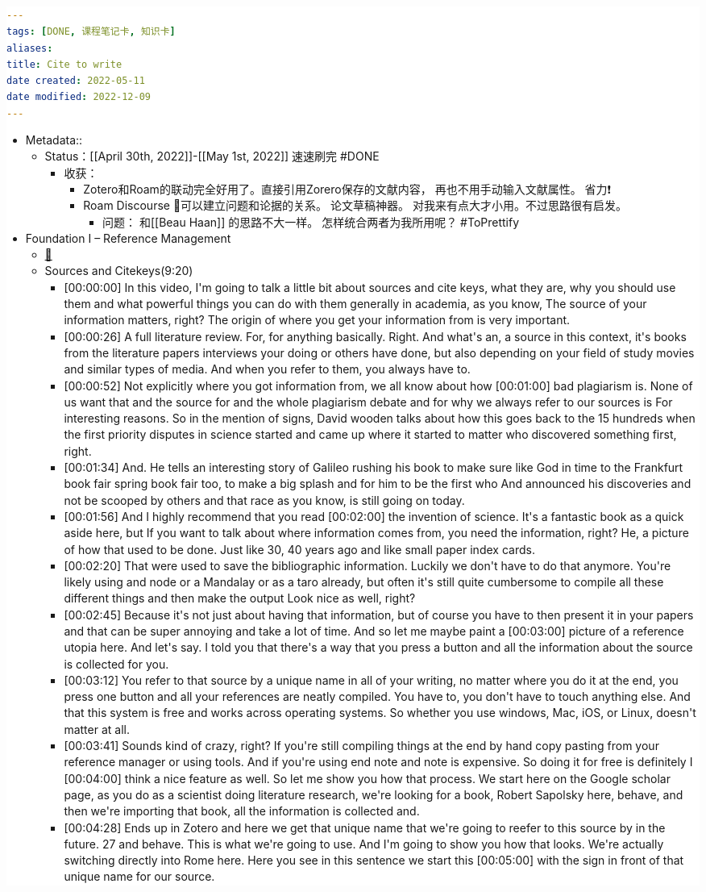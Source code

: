 ```yaml
---
tags: [DONE, 课程笔记卡, 知识卡]
aliases: 
title: Cite to write
date created: 2022-05-11
date modified: 2022-12-09
---
```


- Metadata::
	 - Status：[[April 30th, 2022]]-[[May 1st, 2022]] 速速刷完 #DONE
		 - 收获：
			 - Zotero和Roam的联动完全好用了。直接引用Zorero保存的文献内容， 再也不用手动输入文献属性。 省力❗️
			 - Roam Discourse 可以建立问题和论据的关系。 论文草稿神器。 对我来有点大才小用。不过思路很有启发。
				 - 问题： 和[[Beau Haan]] 的思路不大一样。 怎样统合两者为我所用呢？ #ToPrettify
- Foundation I – Reference Management
	 - [🔗](https://learn.cortexfutura.com/courses/cite-to-write-v2/lectures/35427576)
	 - Sources and Citekeys(9:20)
		 - [00:00:00] In this video, I'm going to talk a little bit about sources and cite keys, what they are, why you should use them and what powerful things you can do with them generally in academia, as you know, The source of your information matters, right? The origin of where you get your information from is very important.
		 - [00:00:26] A full literature review. For, for anything basically. Right. And what's an, a source in this context, it's books from the literature papers interviews your doing or others have done, but also depending on your field of study movies and similar types of media. And when you refer to them, you always have to.
		 - [00:00:52] Not explicitly where you got information from, we all know about how [00:01:00] bad plagiarism is. None of us want that and the source for and the whole plagiarism debate and for why we always refer to our sources is For interesting reasons. So in the mention of signs, David wooden talks about how this goes back to the 15 hundreds when the first priority disputes in science started and came up where it started to matter who discovered something first, right.
		 - [00:01:34] And. He tells an interesting story of Galileo rushing his book to make sure like God in time to the Frankfurt book fair spring book fair too, to make a big splash and for him to be the first who And announced his discoveries and not be scooped by others and that race as you know, is still going on today.
		 - [00:01:56] And I highly recommend that you read [00:02:00] the invention of science. It's a fantastic book as a quick aside here, but If you want to talk about where information comes from, you need the information, right? He, a picture of how that used to be done. Just like 30, 40 years ago and like small paper index cards.
		 - [00:02:20] That were used to save the bibliographic information. Luckily we don't have to do that anymore. You're likely using and node or a Mandalay or as a taro already, but often it's still quite cumbersome to compile all these different things and then make the output Look nice as well, right?
		 - [00:02:45] Because it's not just about having that information, but of course you have to then present it in your papers and that can be super annoying and take a lot of time. And so let me maybe paint a [00:03:00] picture of a reference utopia here. And let's say. I told you that there's a way that you press a button and all the information about the source is collected for you.
		 - [00:03:12] You refer to that source by a unique name in all of your writing, no matter where you do it at the end, you press one button and all your references are neatly compiled. You have to, you don't have to touch anything else. And that this system is free and works across operating systems. So whether you use windows, Mac, iOS, or Linux, doesn't matter at all.
		 - [00:03:41] Sounds kind of crazy, right? If you're still compiling things at the end by hand copy pasting from your reference manager or using tools. And if you're using end note and note is expensive. So doing it for free is definitely I [00:04:00] think a nice feature as well. So let me show you how that process. We start here on the Google scholar page, as you do as a scientist doing literature research, we're looking for a book, Robert Sapolsky here, behave, and then we're importing that book, all the information is collected and.
		 - [00:04:28] Ends up in Zotero and here we get that unique name that we're going to reefer to this source by in the future. 27 and behave. This is what we're going to use. And I'm going to show you how that looks. We're actually switching directly into Rome here. Here you see in this sentence we start this [00:05:00] with the sign in front of that unique name for our source.